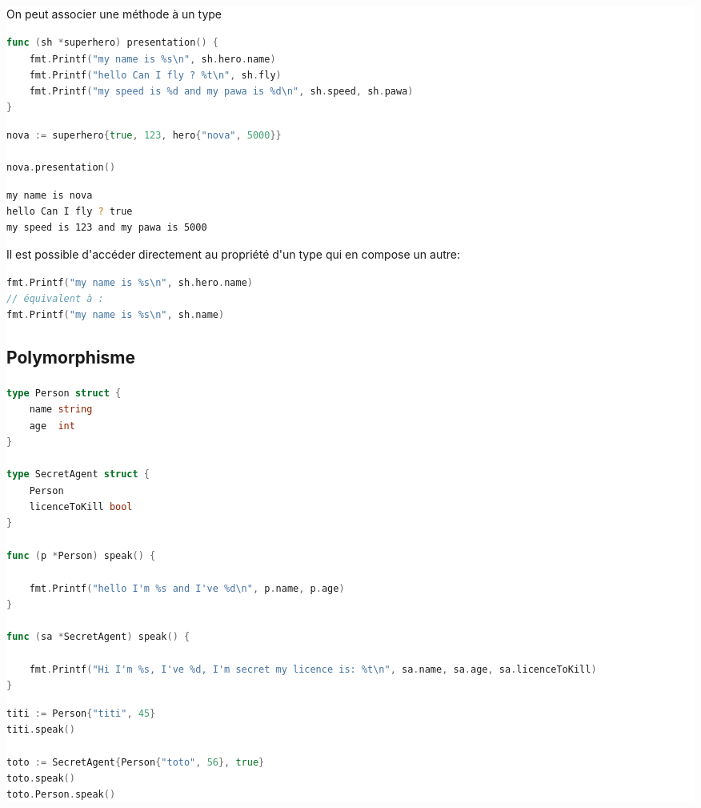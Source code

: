 On peut associer une méthode à un type

```go
func (sh *superhero) presentation() {
    fmt.Printf("my name is %s\n", sh.hero.name)
	fmt.Printf("hello Can I fly ? %t\n", sh.fly)
	fmt.Printf("my speed is %d and my pawa is %d\n", sh.speed, sh.pawa)
}
```

```go
nova := superhero{true, 123, hero{"nova", 5000}}

nova.presentation()
```

```sh
my name is nova
hello Can I fly ? true
my speed is 123 and my pawa is 5000
```

Il est possible d'accéder directement au propriété d'un type qui en compose un autre:

```go
fmt.Printf("my name is %s\n", sh.hero.name)
// équivalent à :
fmt.Printf("my name is %s\n", sh.name)
```

## Polymorphisme

```go
type Person struct {
	name string
	age  int
}

type SecretAgent struct {
	Person
	licenceToKill bool
}

func (p *Person) speak() {

	fmt.Printf("hello I'm %s and I've %d\n", p.name, p.age)
}

func (sa *SecretAgent) speak() {

	fmt.Printf("Hi I'm %s, I've %d, I'm secret my licence is: %t\n", sa.name, sa.age, sa.licenceToKill)
}
```

```go
titi := Person{"titi", 45}
titi.speak()

toto := SecretAgent{Person{"toto", 56}, true}
toto.speak()
toto.Person.speak()
```
